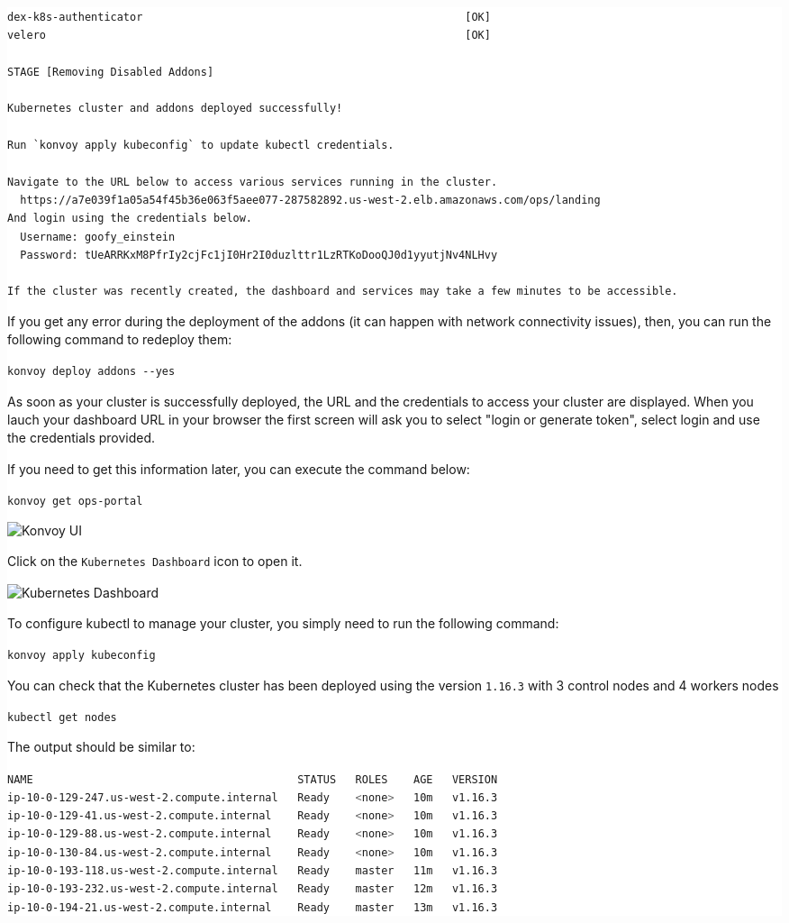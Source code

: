 ```                                                                
dex-k8s-authenticator                                                  [OK]
velero                                                                 [OK]

STAGE [Removing Disabled Addons]

Kubernetes cluster and addons deployed successfully!

Run `konvoy apply kubeconfig` to update kubectl credentials.

Navigate to the URL below to access various services running in the cluster.
  https://a7e039f1a05a54f45b36e063f5aee077-287582892.us-west-2.elb.amazonaws.com/ops/landing
And login using the credentials below.
  Username: goofy_einstein
  Password: tUeARRKxM8PfrIy2cjFc1jI0Hr2I0duzlttr1LzRTKoDooQJ0d1yyutjNv4NLHvy

If the cluster was recently created, the dashboard and services may take a few minutes to be accessible.
```

If you get any error during the deployment of the addons (it can happen with network connectivity issues), then, you can run the following command to redeploy them:

```
konvoy deploy addons --yes
```

As soon as your cluster is successfully deployed, the URL and the credentials to access your cluster are displayed. When you lauch your dashboard URL in your browser the first screen will ask you to select "login or generate token", select login and use the credentials provided.

If you need to get this information later, you can execute the command below:
```bash
konvoy get ops-portal
```

![Konvoy UI](images/konvoy-ui.png)

Click on the `Kubernetes Dashboard` icon to open it.

![Kubernetes Dashboard](images/kubernetes-dashboard.png)

To configure kubectl to manage your cluster, you simply need to run the following command:

```
konvoy apply kubeconfig
```

You can check that the Kubernetes cluster has been deployed using the version `1.16.3` with 3 control nodes and 4 workers nodes

```bash
kubectl get nodes
```
The output should be similar to:
```bash
NAME                                         STATUS   ROLES    AGE   VERSION
ip-10-0-129-247.us-west-2.compute.internal   Ready    <none>   10m   v1.16.3
ip-10-0-129-41.us-west-2.compute.internal    Ready    <none>   10m   v1.16.3
ip-10-0-129-88.us-west-2.compute.internal    Ready    <none>   10m   v1.16.3
ip-10-0-130-84.us-west-2.compute.internal    Ready    <none>   10m   v1.16.3
ip-10-0-193-118.us-west-2.compute.internal   Ready    master   11m   v1.16.3
ip-10-0-193-232.us-west-2.compute.internal   Ready    master   12m   v1.16.3
ip-10-0-194-21.us-west-2.compute.internal    Ready    master   13m   v1.16.3
```
